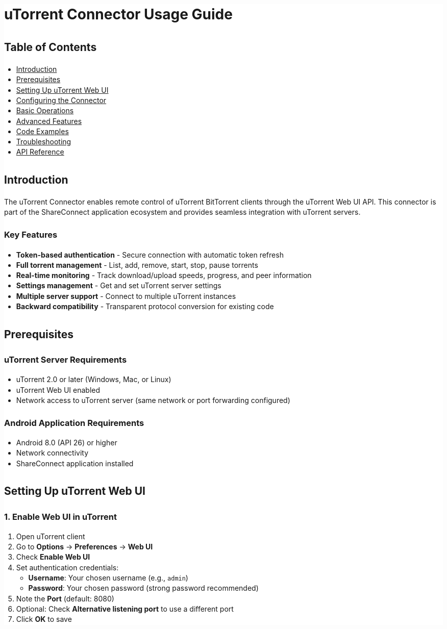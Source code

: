 # uTorrent Connector Usage Guide

## Table of Contents
- [Introduction](#introduction)
- [Prerequisites](#prerequisites)
- [Setting Up uTorrent Web UI](#setting-up-utorrent-web-ui)
- [Configuring the Connector](#configuring-the-connector)
- [Basic Operations](#basic-operations)
- [Advanced Features](#advanced-features)
- [Code Examples](#code-examples)
- [Troubleshooting](#troubleshooting)
- [API Reference](#api-reference)

## Introduction

The uTorrent Connector enables remote control of uTorrent BitTorrent clients through the uTorrent Web UI API. This connector is part of the ShareConnect application ecosystem and provides seamless integration with uTorrent servers.

### Key Features
- **Token-based authentication** - Secure connection with automatic token refresh
- **Full torrent management** - List, add, remove, start, stop, pause torrents
- **Real-time monitoring** - Track download/upload speeds, progress, and peer information
- **Settings management** - Get and set uTorrent server settings
- **Multiple server support** - Connect to multiple uTorrent instances
- **Backward compatibility** - Transparent protocol conversion for existing code

## Prerequisites

### uTorrent Server Requirements
- uTorrent 2.0 or later (Windows, Mac, or Linux)
- uTorrent Web UI enabled
- Network access to uTorrent server (same network or port forwarding configured)

### Android Application Requirements
- Android 8.0 (API 26) or higher
- Network connectivity
- ShareConnect application installed

## Setting Up uTorrent Web UI

### 1. Enable Web UI in uTorrent

1. Open uTorrent client
2. Go to **Options** → **Preferences** → **Web UI**
3. Check **Enable Web UI**
4. Set authentication credentials:
   - **Username**: Your chosen username (e.g., `admin`)
   - **Password**: Your chosen password (strong password recommended)
5. Note the **Port** (default: 8080)
6. Optional: Check **Alternative listening port** to use a different port
7. Click **OK** to save
